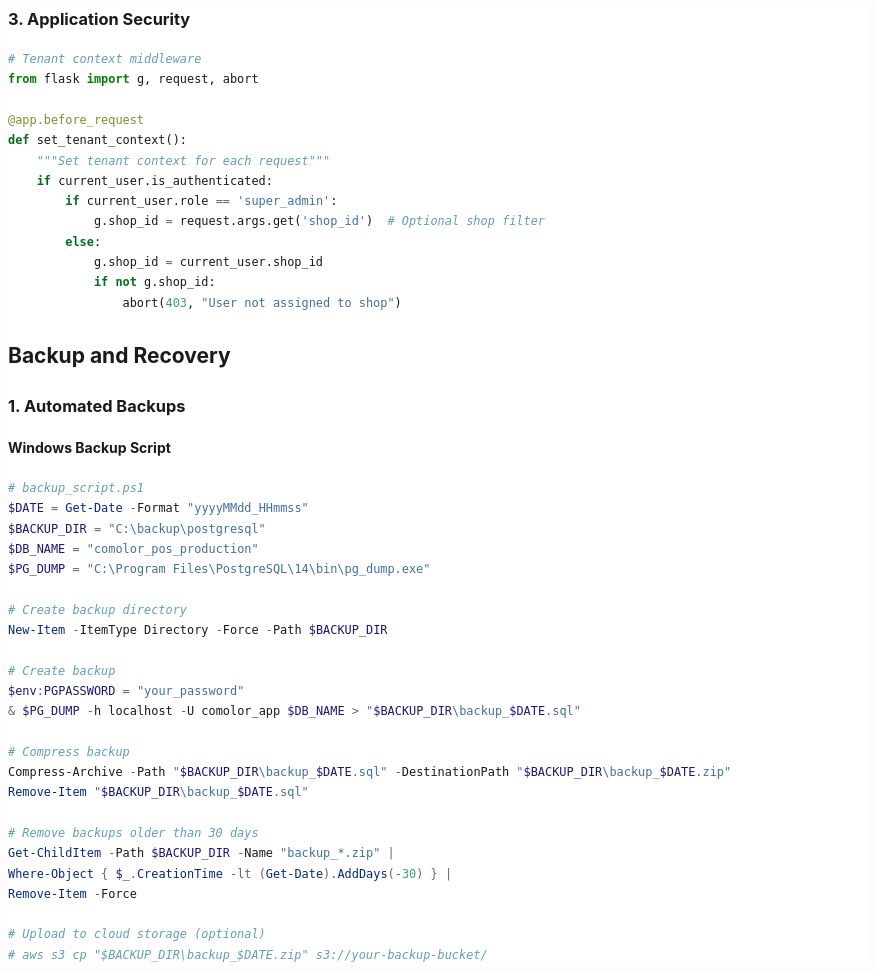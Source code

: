 ### 3. Application Security

```python
# Tenant context middleware
from flask import g, request, abort

@app.before_request
def set_tenant_context():
    """Set tenant context for each request"""
    if current_user.is_authenticated:
        if current_user.role == 'super_admin':
            g.shop_id = request.args.get('shop_id')  # Optional shop filter
        else:
            g.shop_id = current_user.shop_id
            if not g.shop_id:
                abort(403, "User not assigned to shop")
```

## Backup and Recovery

### 1. Automated Backups

#### Windows Backup Script

```powershell
# backup_script.ps1
$DATE = Get-Date -Format "yyyyMMdd_HHmmss"
$BACKUP_DIR = "C:\backup\postgresql"
$DB_NAME = "comolor_pos_production"
$PG_DUMP = "C:\Program Files\PostgreSQL\14\bin\pg_dump.exe"

# Create backup directory
New-Item -ItemType Directory -Force -Path $BACKUP_DIR

# Create backup
$env:PGPASSWORD = "your_password"
& $PG_DUMP -h localhost -U comolor_app $DB_NAME > "$BACKUP_DIR\backup_$DATE.sql"

# Compress backup
Compress-Archive -Path "$BACKUP_DIR\backup_$DATE.sql" -DestinationPath "$BACKUP_DIR\backup_$DATE.zip"
Remove-Item "$BACKUP_DIR\backup_$DATE.sql"

# Remove backups older than 30 days
Get-ChildItem -Path $BACKUP_DIR -Name "backup_*.zip" | 
Where-Object { $_.CreationTime -lt (Get-Date).AddDays(-30) } | 
Remove-Item -Force

# Upload to cloud storage (optional)
# aws s3 cp "$BACKUP_DIR\backup_$DATE.zip" s3://your-backup-bucket/
```
